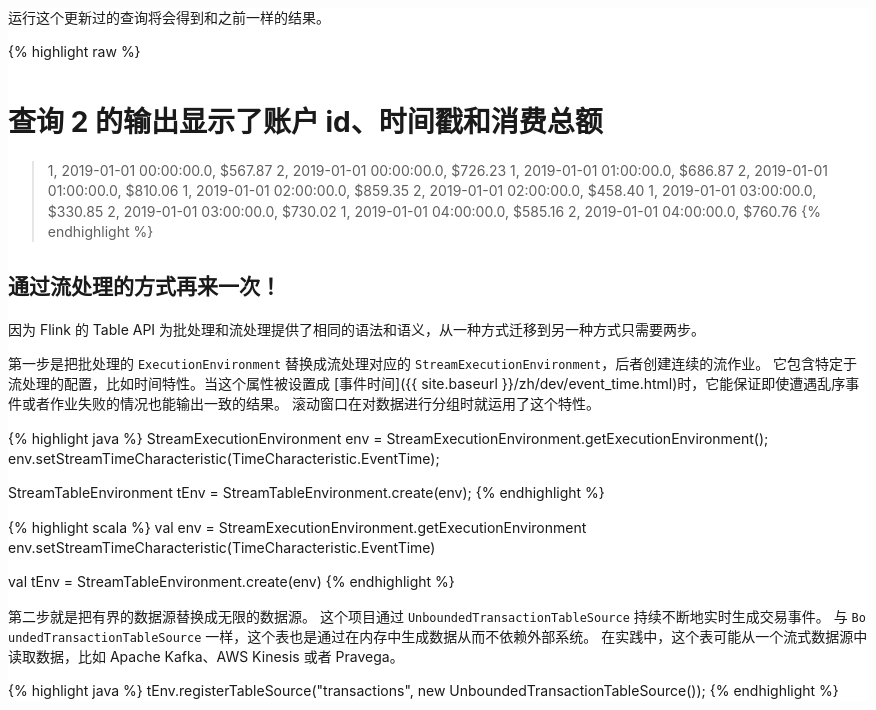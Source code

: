 运行这个更新过的查询将会得到和之前一样的结果。

{% highlight raw %}
# 查询 2 的输出显示了账户 id、时间戳和消费总额

> 1, 2019-01-01 00:00:00.0, $567.87
> 2, 2019-01-01 00:00:00.0, $726.23
> 1, 2019-01-01 01:00:00.0, $686.87
> 2, 2019-01-01 01:00:00.0, $810.06
> 1, 2019-01-01 02:00:00.0, $859.35
> 2, 2019-01-01 02:00:00.0, $458.40
> 1, 2019-01-01 03:00:00.0, $330.85
> 2, 2019-01-01 03:00:00.0, $730.02
> 1, 2019-01-01 04:00:00.0, $585.16
> 2, 2019-01-01 04:00:00.0, $760.76
{% endhighlight %}

## 通过流处理的方式再来一次！

因为 Flink 的 Table API 为批处理和流处理提供了相同的语法和语义，从一种方式迁移到另一种方式只需要两步。

第一步是把批处理的 `ExecutionEnvironment` 替换成流处理对应的 `StreamExecutionEnvironment`，后者创建连续的流作业。
它包含特定于流处理的配置，比如时间特性。当这个属性被设置成 [事件时间]({{ site.baseurl }}/zh/dev/event_time.html)时，它能保证即使遭遇乱序事件或者作业失败的情况也能输出一致的结果。
滚动窗口在对数据进行分组时就运用了这个特性。

<div class="codetabs" markdown="1">
<div data-lang="java" markdown="1">
{% highlight java %}
StreamExecutionEnvironment env = StreamExecutionEnvironment.getExecutionEnvironment();
env.setStreamTimeCharacteristic(TimeCharacteristic.EventTime);

StreamTableEnvironment tEnv = StreamTableEnvironment.create(env);
{% endhighlight %}
</div>

<div data-lang="scala" markdown="1">
{% highlight scala %}
val env = StreamExecutionEnvironment.getExecutionEnvironment
env.setStreamTimeCharacteristic(TimeCharacteristic.EventTime)

val tEnv = StreamTableEnvironment.create(env)
{% endhighlight %}
</div>
</div>

第二步就是把有界的数据源替换成无限的数据源。
这个项目通过 `UnboundedTransactionTableSource` 持续不断地实时生成交易事件。
与 `BoundedTransactionTableSource` 一样，这个表也是通过在内存中生成数据从而不依赖外部系统。
在实践中，这个表可能从一个流式数据源中读取数据，比如 Apache Kafka、AWS Kinesis 或者 Pravega。

<div class="codetabs" markdown="1">
<div data-lang="java" markdown="1">
{% highlight java %}
tEnv.registerTableSource("transactions", new UnboundedTransactionTableSource());
{% endhighlight %}
</div>
